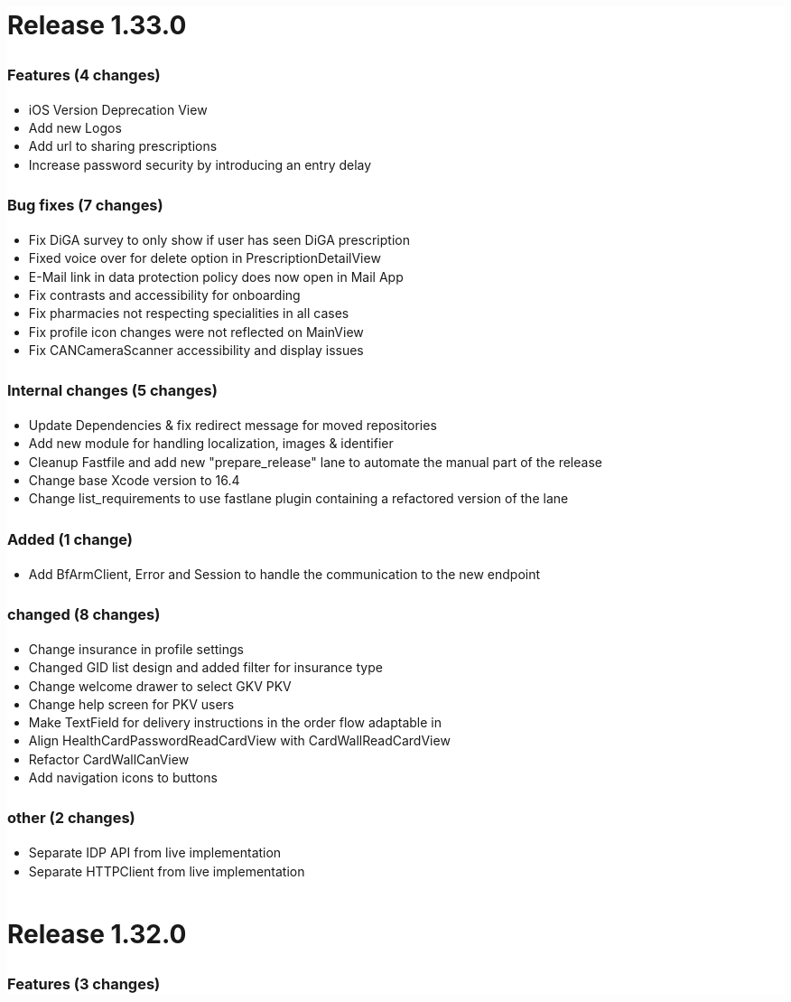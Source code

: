 # Release 1.33.0

### Features (4 changes)

- iOS Version Deprecation View
- Add new Logos
- Add url to sharing prescriptions
- Increase password security by introducing an entry delay

### Bug fixes (7 changes)

- Fix DiGA survey to only show if user has seen DiGA prescription
- Fixed voice over for delete option in PrescriptionDetailView
- E-Mail link in data protection policy does now open in Mail App
- Fix contrasts and accessibility for onboarding
- Fix pharmacies not respecting specialities in all cases
- Fix profile icon changes were not reflected on MainView
- Fix CANCameraScanner accessibility and display issues

### Internal changes (5 changes)

- Update Dependencies & fix redirect message for moved repositories
- Add new module for handling localization, images & identifier
- Cleanup Fastfile and add new "prepare_release" lane to automate the manual part of the release
- Change base Xcode version to 16.4
- Change list_requirements to use fastlane plugin containing a refactored version of the lane

### Added (1 change)

- Add BfArmClient, Error and Session to handle the communication to the new endpoint

### changed (8 changes)

- Change insurance in profile settings
- Changed GID list design and added filter for insurance type
- Change welcome drawer to select GKV PKV 
- Change help screen for PKV users
- Make TextField for delivery instructions in the order flow adaptable in
- Align HealthCardPasswordReadCardView with CardWallReadCardView
- Refactor CardWallCanView
- Add navigation icons to buttons

### other (2 changes)

- Separate IDP API from live implementation
- Separate HTTPClient from live implementation

# Release 1.32.0

### Features (3 changes)
